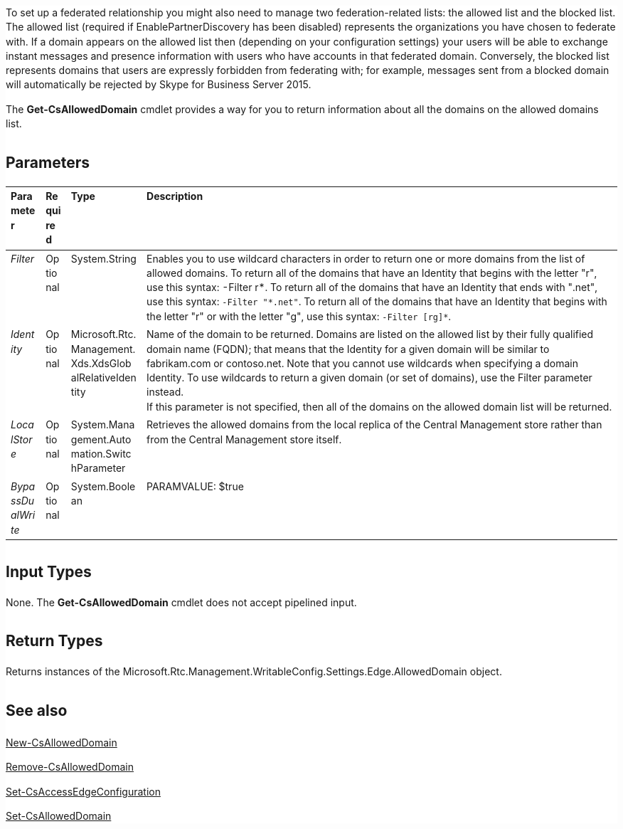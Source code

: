 To set up a federated relationship you might also need to manage two federation-related lists: the allowed list and the blocked list. The allowed list (required if EnablePartnerDiscovery has been disabled) represents the organizations you have chosen to federate with. If a domain appears on the allowed list then (depending on your configuration settings) your users will be able to exchange instant messages and presence information with users who have accounts in that federated domain. Conversely, the blocked list represents domains that users are expressly forbidden from federating with; for example, messages sent from a blocked domain will automatically be rejected by Skype for Business Server 2015.
  
The **Get-CsAllowedDomain** cmdlet provides a way for you to return information about all the domains on the allowed domains list.
  
## Parameters

|**Parameter**|**Required**|**Type**|**Description**|
|:-----|:-----|:-----|:-----|
| _Filter_ <br/> |Optional  <br/> |System.String  <br/> |Enables you to use wildcard characters in order to return one or more domains from the list of allowed domains. To return all of the domains that have an Identity that begins with the letter "r", use this syntax: -Filter r*. To return all of the domains that have an Identity that ends with ".net", use this syntax:  `-Filter "*.net"`. To return all of the domains that have an Identity that begins with the letter "r" or with the letter "g", use this syntax:  `-Filter [rg]*`.  <br/> |
| _Identity_ <br/> |Optional  <br/> |Microsoft.Rtc.Management.Xds.XdsGlobalRelativeIdentity  <br/> |Name of the domain to be returned. Domains are listed on the allowed list by their fully qualified domain name (FQDN); that means that the Identity for a given domain will be similar to fabrikam.com or contoso.net. Note that you cannot use wildcards when specifying a domain Identity. To use wildcards to return a given domain (or set of domains), use the Filter parameter instead.  <br/> If this parameter is not specified, then all of the domains on the allowed domain list will be returned.  <br/> |
| _LocalStore_ <br/> |Optional  <br/> |System.Management.Automation.SwitchParameter  <br/> |Retrieves the allowed domains from the local replica of the Central Management store rather than from the Central Management store itself.  <br/> |
| _BypassDualWrite_ <br/> |Optional  <br/> |System.Boolean  <br/> |PARAMVALUE: $true | $false  <br/> |
   
## Input Types

None. The **Get-CsAllowedDomain** cmdlet does not accept pipelined input.
  
## Return Types

Returns instances of the Microsoft.Rtc.Management.WritableConfig.Settings.Edge.AllowedDomain object.
  
## See also

#### 

[New-CsAllowedDomain](new-csalloweddomain.md)
  
[Remove-CsAllowedDomain](remove-csalloweddomain.md)
  
[Set-CsAccessEdgeConfiguration](set-csaccessedgeconfiguration.md)
  
[Set-CsAllowedDomain](set-csalloweddomain.md)

